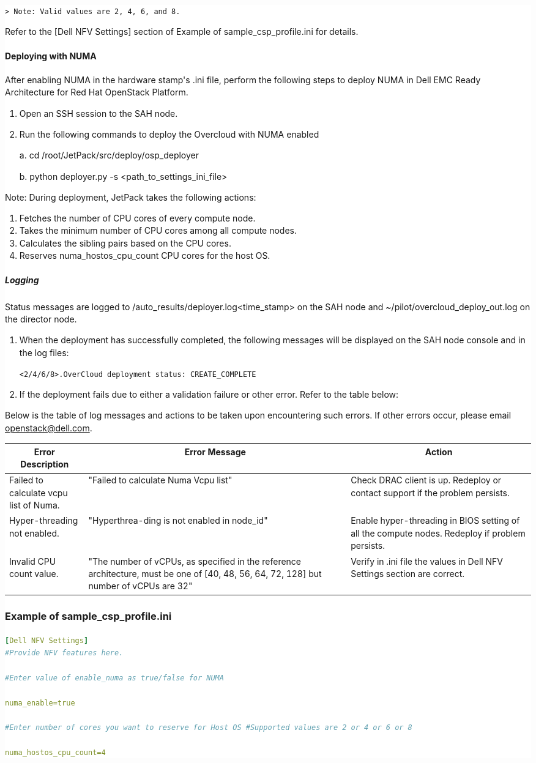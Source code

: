     > Note: Valid values are 2, 4, 6, and 8.
 
Refer to the [Dell NFV Settings] section of Example of sample_csp_profile.ini for details.

#### Deploying with NUMA

After enabling NUMA in the hardware stamp's .ini file, perform the following steps to deploy NUMA in Dell EMC Ready Architecture for Red Hat OpenStack Platform.

1.  Open an SSH session to the SAH node.
2.  Run the following commands to deploy the Overcloud with NUMA enabled

    a. cd /root/JetPack/src/deploy/osp_deployer

    b. python deployer.py -s <path_to_settings_ini_file>


Note: During deployment, JetPack takes the following actions:

1.  Fetches the number of CPU cores of every compute node.
2.  Takes the minimum number of CPU cores among all compute nodes.
3.  Calculates the sibling pairs based on the CPU cores.
4.  Reserves numa_hostos_cpu_count CPU cores for the host OS.


##### Logging

Status messages are logged to /auto_results/deployer.log<time_stamp> on the SAH node and ~/pilot/overcloud_deploy_out.log on the director node.

1.  When the deployment has successfully completed, the following messages will be displayed on the SAH node console and in the log files:

    ```NUMA has been successfully configured with hostos_cpu_count:
    <2/4/6/8>.OverCloud deployment status: CREATE_COMPLETE
    ````

2.  If the deployment fails due to either a validation failure or other error. Refer to the table below: 




Below is the table of log messages and actions to be taken upon encountering such errors. If other errors occur, please email openstack@dell.com.


| Error Description                      | Error Message                                                                                                                          | Action                                                                                         |
|----------------------------------------|----------------------------------------------------------------------------------------------------------------------------------------|------------------------------------------------------------------------------------------------|
| Failed to calculate vcpu list of Numa. | "Failed to calculate Numa Vcpu list"                                                                                                   | Check DRAC client is up. Redeploy or contact support if the problem persists.                  |
| Hyper-threading not enabled.           | "Hyperthrea-ding is not enabled in node_id"                                                                                            | Enable hyper-threading in BIOS setting of all the compute nodes. Redeploy if problem persists. |
| Invalid CPU count value.               | "The number of vCPUs, as specified in the reference architecture, must be one of [40, 48, 56, 64, 72, 128] but number of vCPUs are 32" | Verify in .ini file the values in Dell NFV Settings section are correct.                       |



### Example of sample_csp_profile.ini

```yaml
[Dell NFV Settings]
#Provide NFV features here.

#Enter value of enable_numa as true/false for NUMA

numa_enable=true

#Enter number of cores you want to reserve for Host OS #Supported values are 2 or 4 or 6 or 8 

numa_hostos_cpu_count=4
```
